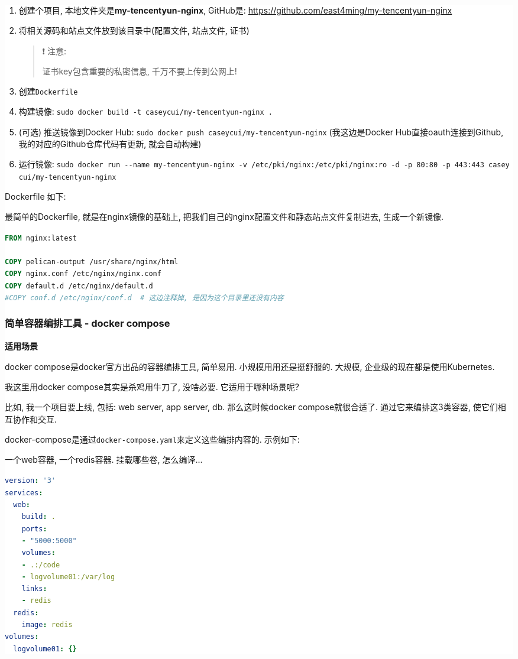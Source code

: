 1. 创建个项目, 本地文件夹是**my-tencentyun-nginx**, GitHub是: https://github.com/east4ming/my-tencentyun-nginx

2. 将相关源码和站点文件放到该目录中(配置文件, 站点文件, 证书)

    > :exclamation: 注意: 
    >
    > 证书key包含重要的私密信息, 千万不要上传到公网上!

3. 创建`Dockerfile`

4. 构建镜像: `sudo docker build -t caseycui/my-tencentyun-nginx .`

5. (可选) 推送镜像到Docker Hub: `sudo docker push caseycui/my-tencentyun-nginx` (我这边是Docker Hub直接oauth连接到Github, 我的对应的Github仓库代码有更新, 就会自动构建)

6. 运行镜像: `sudo docker run --name my-tencentyun-nginx -v /etc/pki/nginx:/etc/pki/nginx:ro -d -p 80:80 -p 443:443 caseycui/my-tencentyun-nginx`

Dockerfile 如下:

最简单的Dockerfile, 就是在nginx镜像的基础上, 把我们自己的nginx配置文件和静态站点文件复制进去, 生成一个新镜像.

```Dockerfile
FROM nginx:latest

COPY pelican-output /usr/share/nginx/html
COPY nginx.conf /etc/nginx/nginx.conf
COPY default.d /etc/nginx/default.d
#COPY conf.d /etc/nginx/conf.d  # 这边注释掉, 是因为这个目录里还没有内容
```

### 简单容器编排工具 - docker compose

**适用场景**

docker compose是docker官方出品的容器编排工具, 简单易用. 小规模用用还是挺舒服的. 大规模, 企业级的现在都是使用Kubernetes.

我这里用docker compose其实是杀鸡用牛刀了, 没啥必要. 它适用于哪种场景呢? 

比如, 我一个项目要上线, 包括: web server, app server, db. 那么这时候docker compose就很合适了. 通过它来编排这3类容器, 使它们相互协作和交互. 

docker-compose是通过`docker-compose.yaml`来定义这些编排内容的. 示例如下:

一个web容器, 一个redis容器. 挂载哪些卷, 怎么编译...

```yaml
version: '3'
services:
  web:
    build: .
    ports:
    - "5000:5000"
    volumes:
    - .:/code
    - logvolume01:/var/log
    links:
    - redis
  redis:
    image: redis
volumes:
  logvolume01: {}
```
